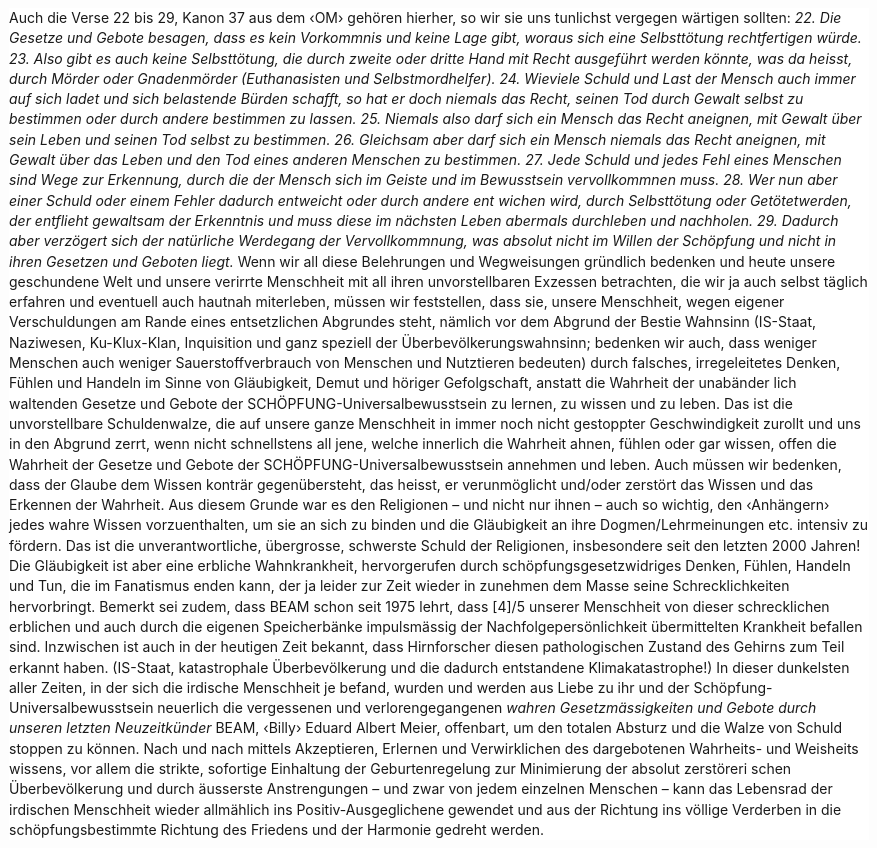 Auch die Verse 22 bis 29, Kanon 37 aus dem ‹OM› gehören hierher, so wir sie uns tunlichst vergegen wärtigen sollten: _22. Die Gesetze und Gebote besagen, dass es kein Vorkommnis und keine Lage gibt, woraus sich eine_ _Selbsttötung rechtfertigen würde._ _23. Also gibt es auch keine Selbsttötung, die durch zweite oder dritte Hand mit Recht ausgeführt werden_ _könnte, was da heisst, durch Mörder oder Gnadenmörder (Euthanasisten und Selbstmordhelfer)._ _24. Wieviele Schuld und Last der Mensch auch immer auf sich ladet und sich belastende Bürden schafft,_ _so hat er doch niemals das Recht, seinen Tod durch Gewalt selbst zu bestimmen oder durch andere_ _bestimmen zu lassen._ _25. Niemals also darf sich ein Mensch das Recht aneignen, mit Gewalt über sein Leben und seinen Tod_ _selbst zu bestimmen._ _26. Gleichsam aber darf sich ein Mensch niemals das Recht aneignen, mit Gewalt über das Leben und_ _den Tod eines anderen Menschen zu bestimmen._ _27. Jede Schuld und jedes Fehl eines Menschen sind Wege zur Erkennung, durch die der Mensch sich_ _im Geiste und im Bewusstsein vervollkommnen muss._ _28. Wer nun aber einer Schuld oder einem Fehler dadurch entweicht oder durch andere ent wichen wird,_ _durch Selbsttötung oder Getötetwerden, der entflieht gewaltsam der Erkenntnis und muss diese im_ _nächsten Leben abermals durchleben und nachholen._ _29. Dadurch aber verzögert sich der natürliche Werdegang der Vervollkommnung, was absolut nicht_ _im Willen der Schöpfung und nicht in ihren Gesetzen und Geboten liegt._ Wenn wir all diese Belehrungen und Wegweisungen gründlich bedenken und heute unsere geschundene Welt und unsere verirrte Menschheit mit all ihren unvorstellbaren Exzessen betrachten, die wir ja auch selbst täglich erfahren und eventuell auch hautnah miterleben, müssen wir feststellen, dass sie, unsere Menschheit, wegen eigener Verschuldungen am Rande eines entsetzlichen Abgrundes steht, nämlich vor dem Abgrund der Bestie Wahnsinn (IS-Staat, Naziwesen, Ku-Klux-Klan, Inquisition und ganz speziell der Überbevölkerungswahnsinn; bedenken wir auch, dass weniger Menschen auch weniger Sauerstoffverbrauch von Menschen und Nutztieren bedeuten) durch falsches, irregeleitetes Denken, Fühlen und Handeln im Sinne von Gläubigkeit, Demut und höriger Gefolgschaft, anstatt die Wahrheit der unabänder lich waltenden Gesetze und Gebote der SCHÖPFUNG-Universalbewusstsein zu lernen, zu wissen und zu leben. Das ist die unvorstellbare Schuldenwalze, die auf unsere ganze Menschheit in immer noch nicht gestoppter Geschwindigkeit zurollt und uns in den Abgrund zerrt, wenn nicht schnellstens all jene, welche innerlich die Wahrheit ahnen, fühlen oder gar wissen, offen die Wahrheit der Gesetze und Gebote der SCHÖPFUNG-Universalbewusstsein annehmen und leben.
Auch müssen wir bedenken, dass der Glaube dem Wissen konträr gegenübersteht, das heisst, er verunmöglicht und/oder zerstört das Wissen und das Erkennen der Wahrheit. Aus diesem Grunde war es den Religionen – und nicht nur ihnen – auch so wichtig, den ‹Anhängern› jedes wahre Wissen vorzuenthalten, um sie an sich zu binden und die Gläubigkeit an ihre Dogmen/Lehrmeinungen etc. intensiv zu fördern.
Das ist die unverantwortliche, übergrosse, schwerste Schuld der Religionen, insbesondere seit den letzten 2000 Jahren!
Die Gläubigkeit ist aber eine erbliche Wahnkrankheit, hervorgerufen durch schöpfungsgesetzwidriges Denken, Fühlen, Handeln und Tun, die im Fanatismus enden kann, der ja leider zur Zeit wieder in zunehmen dem Masse seine Schrecklichkeiten hervorbringt. Bemerkt sei zudem, dass BEAM schon seit 1975 lehrt, dass [4]/5 unserer Menschheit von dieser schrecklichen erblichen und auch durch die eigenen Speicherbänke impulsmässig der Nachfolgepersönlichkeit übermittelten Krankheit befallen sind. Inzwischen ist auch in der heutigen Zeit bekannt, dass Hirnforscher diesen pathologischen Zustand des Gehirns zum Teil erkannt haben. (IS-Staat, katastrophale Überbevölkerung und die dadurch entstandene Klimakatastrophe!) In dieser dunkelsten aller Zeiten, in der sich die irdische Menschheit je befand, wurden und werden aus Liebe zu ihr und der Schöpfung-Universalbewusstsein neuerlich die vergessenen und verlorengegangenen _wahren Gesetzmässigkeiten und Gebote durch unseren letzten Neuzeitkünder_ BEAM, ‹Billy› Eduard Albert Meier, offenbart, um den totalen Absturz und die Walze von Schuld stoppen zu können. Nach und nach mittels Akzeptieren, Erlernen und Verwirklichen des dargebotenen Wahrheits- und Weisheits wissens, vor allem die strikte, sofortige Einhaltung der Geburtenregelung zur Minimierung der absolut zerstöreri schen Überbevölkerung und durch äusserste Anstrengungen – und zwar von jedem einzelnen Menschen – kann das Lebensrad der irdischen Menschheit wieder allmählich ins Positiv-Ausgeglichene gewendet und aus der Richtung ins völlige Verderben in die schöpfungsbestimmte Richtung des Friedens und der Harmonie gedreht werden.